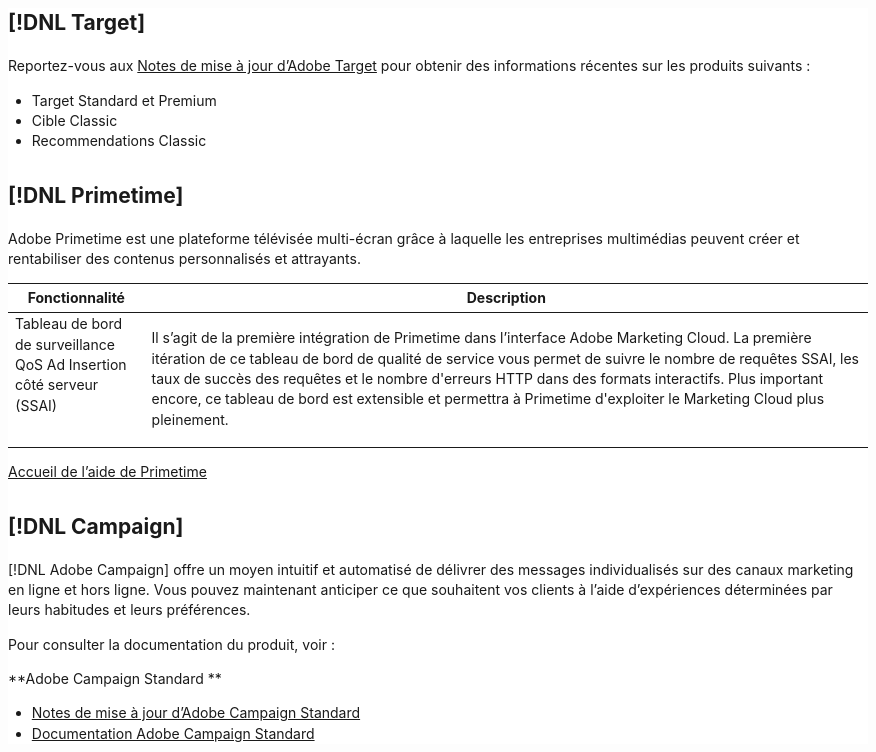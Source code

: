 ## [!DNL Target]

Reportez-vous aux [Notes de mise à jour d’Adobe Target](https://docs.adobe.com/content/help/fr-FR/target/using/release-notes/release-notes.html) pour obtenir des informations récentes sur les produits suivants :

* Target Standard et Premium
* Cible Classic
* Recommendations Classic



## [!DNL Primetime]

Adobe Primetime est une plateforme télévisée multi-écran grâce à laquelle les entreprises multimédias peuvent créer et rentabiliser des contenus personnalisés et attrayants.

<table id="table_C6AADED0926246FAA06AFA5DE1974671"> 
 <thead> 
  <tr> 
   <th colname="col1" class="entry"> Fonctionnalité </th> 
   <th colname="col2" class="entry"> Description </th> 
  </tr> 
 </thead>
 <tbody> 
  <tr> 
   <td colname="col1"> Tableau de bord de surveillance QoS Ad Insertion côté serveur (SSAI) </td> 
   <td colname="col2"> 
    <!--<p>Run through May</p>--> <p> Il s’agit de la première intégration de Primetime dans l’interface Adobe Marketing Cloud. La première itération de ce tableau de bord de qualité de service vous permet de suivre le nombre de requêtes SSAI, les taux de succès des requêtes et le nombre d'erreurs HTTP dans des formats interactifs. Plus important encore, ce tableau de bord est extensible et permettra à Primetime d'exploiter le Marketing Cloud plus pleinement. </p> </td> 
  </tr> 
 </tbody> 
</table>

[Accueil de l’aide de Primetime](https://helpx.adobe.com/fr/support/primetime.html)

## [!DNL Campaign]

[!DNL  Adobe Campaign] offre un moyen intuitif et automatisé de délivrer des messages individualisés sur des canaux marketing en ligne et hors ligne. Vous pouvez maintenant anticiper ce que souhaitent vos clients à l’aide d’expériences déterminées par leurs habitudes et leurs préférences.

Pour consulter la documentation du produit, voir :

**Adobe Campaign Standard **

* [Notes de mise à jour d’Adobe Campaign Standard](https://docs.campaign.adobe.com/doc/standard/en/RN.html)
* [Documentation Adobe Campaign Standard](https://docs.campaign.adobe.com/doc/standard/en/home.html)
